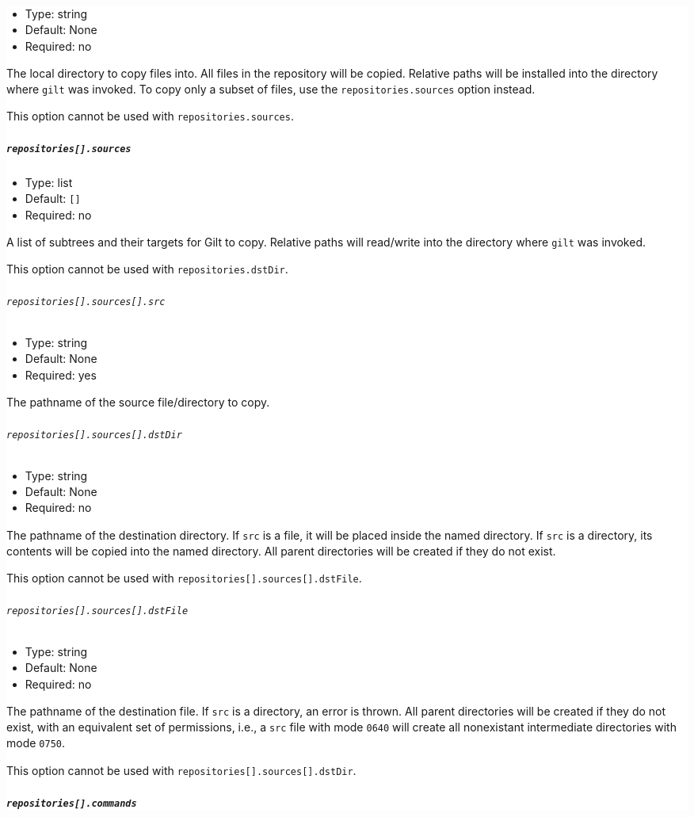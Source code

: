 - Type: string
- Default: None
- Required: no

The local directory to copy files into. All files in the repository will be
copied. Relative paths will be installed into the directory where `gilt` was
invoked. To copy only a subset of files, use the `repositories.sources` option
instead.

This option cannot be used with `repositories.sources`.

##### `repositories[].sources`

- Type: list
- Default: `[]`
- Required: no

A list of subtrees and their targets for Gilt to copy. Relative paths will
read/write into the directory where `gilt` was invoked.

This option cannot be used with `repositories.dstDir`.

###### `repositories[].sources[].src`

- Type: string
- Default: None
- Required: yes

The pathname of the source file/directory to copy.

###### `repositories[].sources[].dstDir`

- Type: string
- Default: None
- Required: no

The pathname of the destination directory. If `src` is a file, it will be placed
inside the named directory. If `src` is a directory, its contents will be copied
into the named directory. All parent directories will be created if they do not
exist.

This option cannot be used with `repositories[].sources[].dstFile`.

###### `repositories[].sources[].dstFile`

- Type: string
- Default: None
- Required: no

The pathname of the destination file. If `src` is a directory, an error is
thrown. All parent directories will be created if they do not exist, with an
equivalent set of permissions, i.e., a `src` file with mode `0640` will create
all nonexistant intermediate directories with mode `0750`.

This option cannot be used with `repositories[].sources[].dstDir`.

##### `repositories[].commands`
